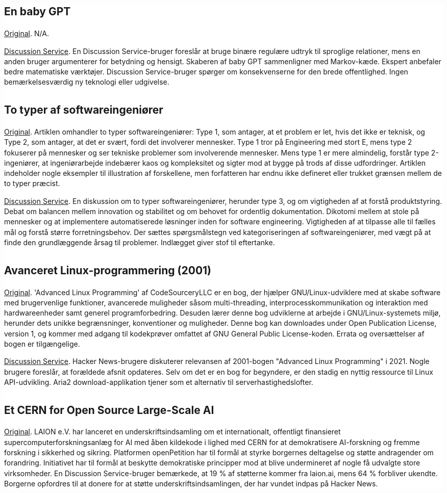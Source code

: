 ## En baby GPT

[Original](https://twitter.com/karpathy/status/1645115622517542913).
N/A.

[Discussion Service](http://news.ycombinator.com/item?id=35506069).
En Discussion Service-bruger foreslår at bruge binære regulære udtryk til sproglige relationer, mens en anden bruger argumenterer for betydning og hensigt. Skaberen af baby GPT sammenligner med Markov-kæde. Ekspert anbefaler bedre matematiske værktøjer. Discussion Service-bruger spørger om konsekvenserne for den brede offentlighed. Ingen bemærkelsesværdig ny teknologi eller udgivelse.

## To typer af softwareingeniører

[Original](https://registerspill.thorstenball.com/p/two-types-of-software-engineers).
Artiklen omhandler to typer softwareingeniører: Type 1, som antager, at et problem er let, hvis det ikke er teknisk, og Type 2, som antager, at det er svært, fordi det involverer mennesker. Type 1 tror på Engineering med stort E, mens type 2 fokuserer på mennesker og ser tekniske problemer som involverende mennesker. Mens type 1 er mere almindelig, forstår type 2-ingeniører, at ingeniørarbejde indebærer kaos og kompleksitet og sigter mod at bygge på trods af disse udfordringer. Artiklen indeholder nogle eksempler til illustration af forskellene, men forfatteren har endnu ikke defineret eller trukket grænsen mellem de to typer præcist.

[Discussion Service](http://news.ycombinator.com/item?id=35503784).
En diskussion om to typer softwareingeniører, herunder type 3, og om vigtigheden af at forstå produktstyring. Debat om balancen mellem innovation og stabilitet og om behovet for ordentlig dokumentation. Dikotomi mellem at stole på mennesker og at implementere automatiserede løsninger inden for software engineering. Vigtigheden af at tilpasse alle til fælles mål og forstå større forretningsbehov. Der sættes spørgsmålstegn ved kategoriseringen af softwareingeniører, med vægt på at finde den grundlæggende årsag til problemer. Indlægget giver stof til eftertanke.

## Avanceret Linux-programmering (2001)

[Original](https://mentorembedded.github.io/advancedlinuxprogramming/).
'Advanced Linux Programming' af CodeSourceryLLC er en bog, der hjælper GNU/Linux-udviklere med at skabe software med brugervenlige funktioner, avancerede muligheder såsom multi-threading, interprocesskommunikation og interaktion med hardwareenheder samt generel programforbedring. Desuden lærer denne bog udviklerne at arbejde i GNU/Linux-systemets miljø, herunder dets unikke begrænsninger, konventioner og muligheder. Denne bog kan downloades under Open Publication License, version 1, og kommer med adgang til kodekprøver omfattet af GNU General Public License-koden. Errata og oversættelser af bogen er tilgængelige.

[Discussion Service](http://news.ycombinator.com/item?id=35500197).
Hacker News-brugere diskuterer relevansen af 2001-bogen "Advanced Linux Programming" i 2021. Nogle brugere foreslår, at forældede afsnit opdateres. Selv om det er en bog for begyndere, er den stadig en nyttig ressource til Linux API-udvikling. Aria2 download-applikation tjener som et alternativ til serverhastighedslofter.

## Et CERN for Open Source Large-Scale AI

[Original](https://www.openpetition.eu/petition/online/securing-our-digital-future-a-cern-for-open-source-large-scale-ai-research-and-its-safety).
LAION e.V. har lanceret en underskriftsindsamling om et internationalt, offentligt finansieret supercomputerforskningsanlæg for AI med åben kildekode i lighed med CERN for at demokratisere AI-forskning og fremme forskning i sikkerhed og sikring. Platformen openPetition har til formål at styrke borgernes deltagelse og støtte andragender om forandring. Initiativet har til formål at beskytte demokratiske principper mod at blive undermineret af nogle få udvalgte store virksomheder. En Discussion Service-bruger bemærkede, at 19 % af støtterne kommer fra laion.ai, mens 64 % forbliver ukendte. Borgerne opfordres til at donere for at støtte underskriftsindsamlingen, der har vundet indpas på Hacker News.

